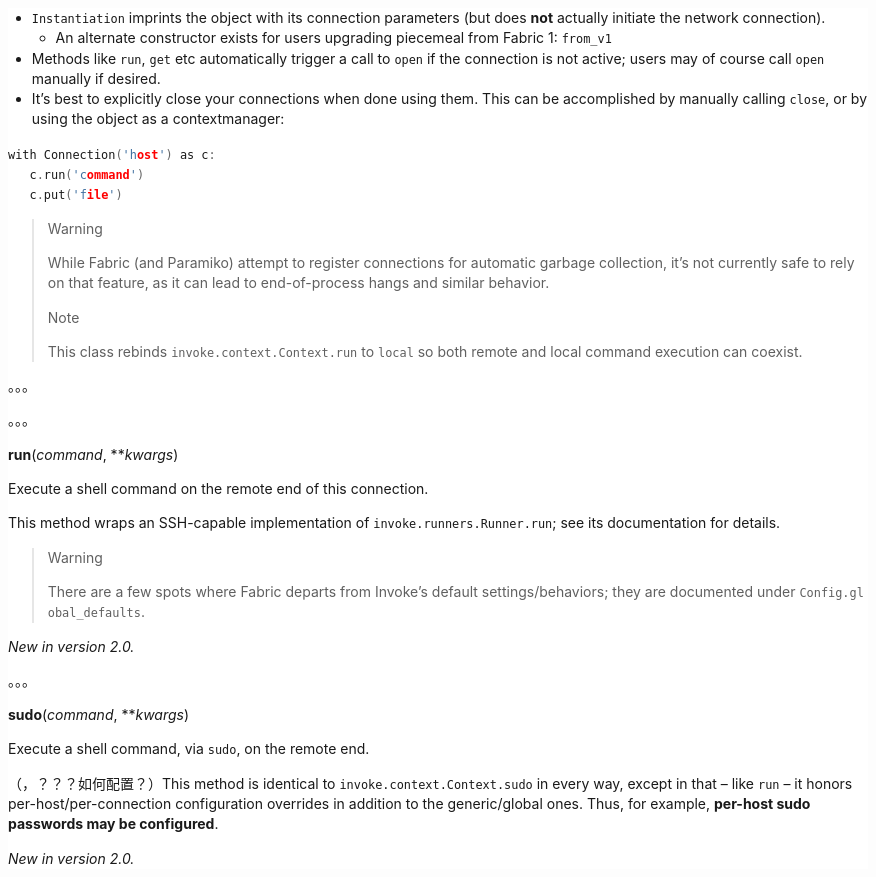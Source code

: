 - `Instantiation` imprints the object with its connection parameters (but does **not** actually initiate the network connection).
  - An alternate constructor exists for users upgrading piecemeal from Fabric 1: `from_v1`
- Methods like `run`, `get` etc automatically trigger a call to `open` if the connection is not active; users may of course call `open` manually if desired.
- It’s best to explicitly close your connections when done using them. This can be accomplished by manually calling `close`, or by using the object as a contextmanager:

```c
with Connection('host') as c:
   c.run('command')
   c.put('file')
```

> Warning
>
> While Fabric (and Paramiko) attempt to register connections for automatic garbage collection, it’s not currently safe to rely on that feature, as it can lead to end-of-process hangs and similar behavior.
>
> Note
>
> This class rebinds `invoke.context.Context.run` to `local` so both remote and local command execution can coexist.



。。。

。。。



**run**(*command*, ***kwargs*)

Execute a shell command on the remote end of this connection.

This method wraps an SSH-capable implementation of `invoke.runners.Runner.run`; see its documentation for details.

> Warning
>
> There are a few spots where Fabric departs from Invoke’s default settings/behaviors; they are documented under `Config.global_defaults`.

*New in version 2.0.*

。。。



**sudo**(*command*, ***kwargs*)

Execute a shell command, via `sudo`, on the remote end.

（，？？？如何配置？）This method is identical to `invoke.context.Context.sudo` in every way, except in that – like `run` – it honors per-host/per-connection configuration overrides in addition to the generic/global ones. Thus, for example, **per-host sudo passwords may be configured**.

*New in version 2.0.*
